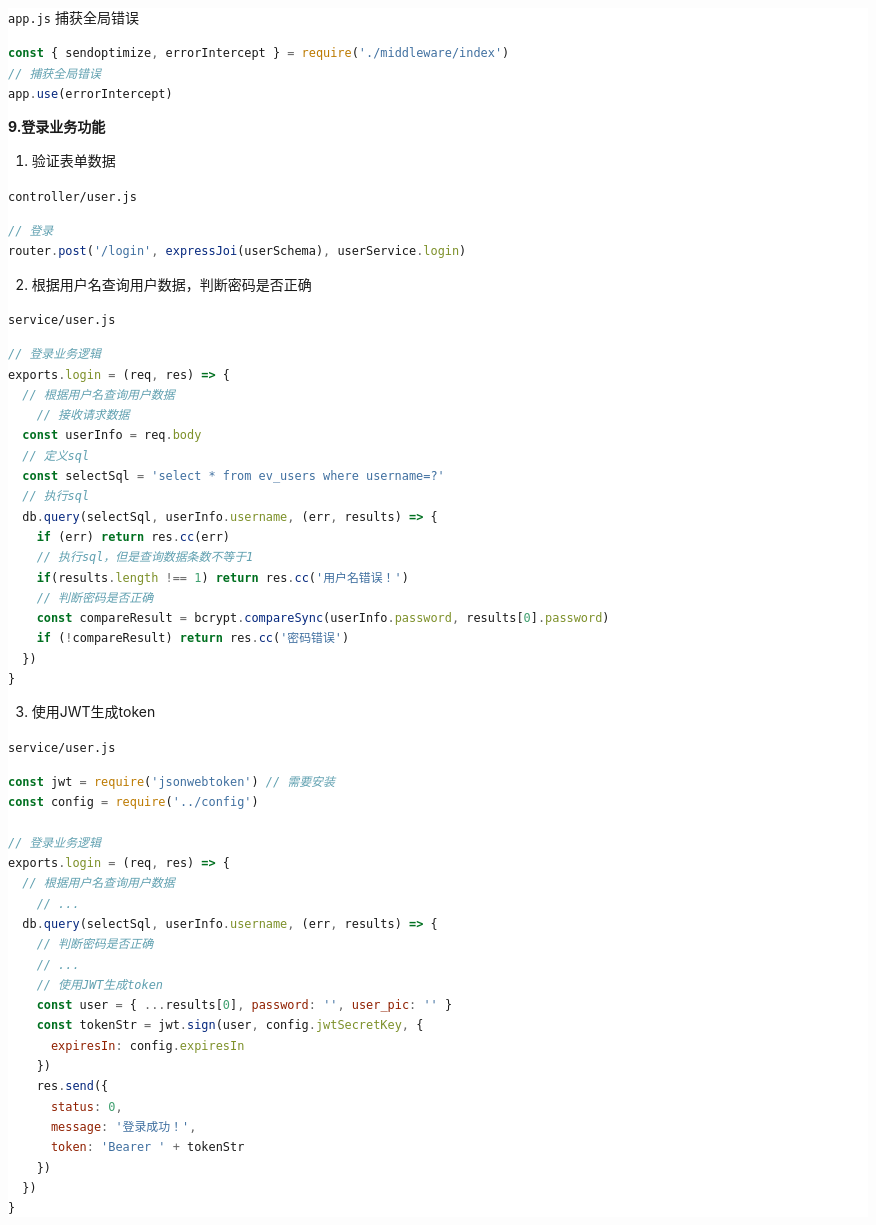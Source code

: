 `app.js` 捕获全局错误

```js
const { sendoptimize, errorIntercept } = require('./middleware/index')
// 捕获全局错误
app.use(errorIntercept)
```

**9.登录业务功能**

1. 验证表单数据

`controller/user.js`

```js
// 登录
router.post('/login', expressJoi(userSchema), userService.login)
```

2. 根据用户名查询用户数据，判断密码是否正确

`service/user.js`

```js
// 登录业务逻辑
exports.login = (req, res) => {
  // 根据用户名查询用户数据
	// 接收请求数据
  const userInfo = req.body
  // 定义sql
  const selectSql = 'select * from ev_users where username=?'
  // 执行sql
  db.query(selectSql, userInfo.username, (err, results) => {
    if (err) return res.cc(err)
    // 执行sql，但是查询数据条数不等于1
    if(results.length !== 1) return res.cc('用户名错误！')
    // 判断密码是否正确
    const compareResult = bcrypt.compareSync(userInfo.password, results[0].password)
    if (!compareResult) return res.cc('密码错误')
  })
}
```

3. 使用JWT生成token

`service/user.js`

```js
const jwt = require('jsonwebtoken') // 需要安装
const config = require('../config')

// 登录业务逻辑
exports.login = (req, res) => {
  // 根据用户名查询用户数据
	// ...
  db.query(selectSql, userInfo.username, (err, results) => {
    // 判断密码是否正确
    // ...
    // 使用JWT生成token
    const user = { ...results[0], password: '', user_pic: '' }
    const tokenStr = jwt.sign(user, config.jwtSecretKey, { 
      expiresIn: config.expiresIn 
    })
    res.send({
      status: 0,
      message: '登录成功！',
      token: 'Bearer ' + tokenStr
    })
  })
}
```